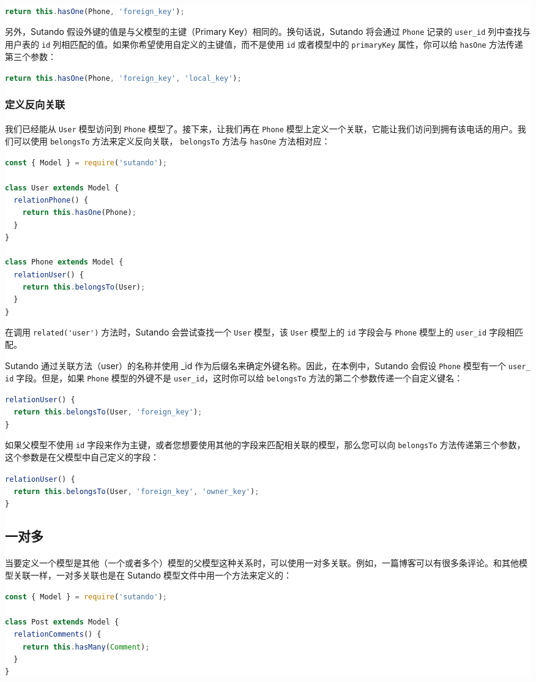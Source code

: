 ```js
return this.hasOne(Phone, 'foreign_key');
```

另外，Sutando 假设外键的值是与父模型的主键（Primary Key）相同的。换句话说，Sutando 将会通过 `Phone` 记录的 `user_id` 列中查找与用户表的 `id` 列相匹配的值。如果你希望使用自定义的主键值，而不是使用 `id` 或者模型中的 `primaryKey` 属性，你可以给 `hasOne` 方法传递第三个参数： 

```js
return this.hasOne(Phone, 'foreign_key', 'local_key');
```

### 定义反向关联

我们已经能从 `User` 模型访问到 `Phone` 模型了。接下来，让我们再在 `Phone` 模型上定义一个关联，它能让我们访问到拥有该电话的用户。我们可以使用 `belongsTo` 方法来定义反向关联， `belongsTo` 方法与 `hasOne` 方法相对应： 


```js
const { Model } = require('sutando');

class User extends Model {
  relationPhone() {
    return this.hasOne(Phone);
  }
}

class Phone extends Model {
  relationUser() {
    return this.belongsTo(User);
  }
}
```

在调用 `related('user')` 方法时，Sutando 会尝试查找一个 `User` 模型，该 `User` 模型上的 `id` 字段会与 `Phone` 模型上的 `user_id` 字段相匹配。 

Sutando 通过关联方法（user）的名称并使用 _id 作为后缀名来确定外键名称。因此，在本例中，Sutando 会假设 `Phone` 模型有一个 `user_id` 字段。但是，如果 `Phone` 模型的外键不是 `user_id`，这时你可以给 `belongsTo` 方法的第二个参数传递一个自定义键名： 

```js
relationUser() {
  return this.belongsTo(User, 'foreign_key');
}
```

如果父模型不使用 `id` 字段来作为主键，或者您想要使用其他的字段来匹配相关联的模型，那么您可以向 `belongsTo` 方法传递第三个参数，这个参数是在父模型中自己定义的字段：

```js
relationUser() {
  return this.belongsTo(User, 'foreign_key', 'owner_key');
}
```

## 一对多

当要定义一个模型是其他（一个或者多个）模型的父模型这种关系时，可以使用一对多关联。例如，一篇博客可以有很多条评论。和其他模型关联一样，一对多关联也是在 Sutando 模型文件中用一个方法来定义的： 

```js
const { Model } = require('sutando');

class Post extends Model {
  relationComments() {
    return this.hasMany(Comment);
  }
}
```
